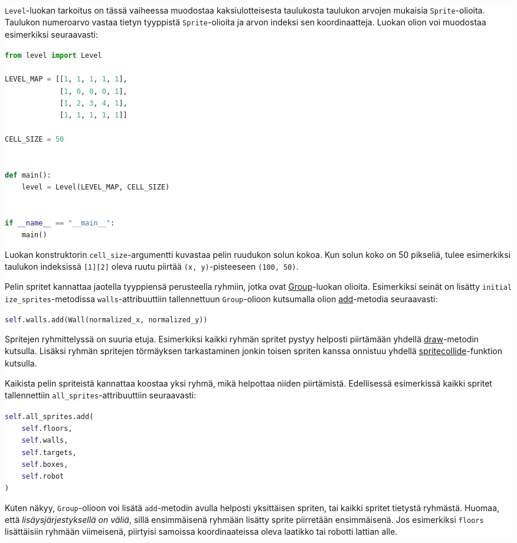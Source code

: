 `Level`-luokan tarkoitus on tässä vaiheessa muodostaa kaksiulotteisesta taulukosta taulukon arvojen mukaisia `Sprite`-olioita. Taulukon numeroarvo vastaa tietyn tyyppistä `Sprite`-olioita ja arvon indeksi sen koordinaatteja. Luokan olion voi muodostaa esimerkiksi seuraavasti:

```python
from level import Level

LEVEL_MAP = [[1, 1, 1, 1, 1],
             [1, 0, 0, 0, 1],
             [1, 2, 3, 4, 1],
             [1, 1, 1, 1, 1]]

CELL_SIZE = 50


def main():
    level = Level(LEVEL_MAP, CELL_SIZE)


if __name__ == "__main__":
    main()
```

Luokan konstruktorin `cell_size`-argumentti kuvastaa pelin ruudukon solun kokoa. Kun solun koko on 50 pikseliä, tulee esimerkiksi taulukon indeksissä `[1][2]` oleva ruutu piirtää `(x, y)`-pisteeseen `(100, 50)`.

Pelin spritet kannattaa jaotella tyyppiensä perusteella ryhmiin, jotka ovat [Group](https://www.pygame.org/docs/ref/sprite.html#pygame.sprite.Group)-luokan olioita. Esimerkiksi seinät on lisätty `initialize_sprites`-metodissa `walls`-attribuuttiin tallennettuun `Group`-olioon kutsumalla olion [add](https://www.pygame.org/docs/ref/sprite.html#pygame.sprite.Group.add)-metodia seuraavasti:

```python
self.walls.add(Wall(normalized_x, normalized_y))
```

Spritejen ryhmittelyssä on suuria etuja. Esimerkiksi kaikki ryhmän spritet pystyy helposti piirtämään yhdellä [draw](https://www.pygame.org/docs/ref/sprite.html#pygame.sprite.Group.draw)-metodin kutsulla. Lisäksi ryhmän spritejen törmäyksen tarkastaminen jonkin toisen spriten kanssa onnistuu yhdellä [spritecollide](https://www.pygame.org/docs/ref/sprite.html#pygame.sprite.spritecollide)-funktion kutsulla. 

Kaikista pelin spriteistä kannattaa koostaa yksi ryhmä, mikä helpottaa niiden piirtämistä. Edellisessä esimerkissä kaikki spritet tallennettiin `all_sprites`-attribuuttiin seuraavasti:

```python
self.all_sprites.add(
    self.floors,
    self.walls,
    self.targets,
    self.boxes,
    self.robot
)
```

Kuten näkyy, `Group`-olioon voi lisätä `add`-metodin avulla helposti yksittäisen spriten, tai kaikki spritet tietystä ryhmästä. Huomaa, että _lisäysjärjestyksellä on väliä_, sillä ensimmäisenä ryhmään lisätty sprite piirretään ensimmäisenä. Jos esimerkiksi `floors` lisättäisiin ryhmään viimeisenä, piirtyisi samoissa koordinaateissa oleva laatikko tai robotti lattian alle.
